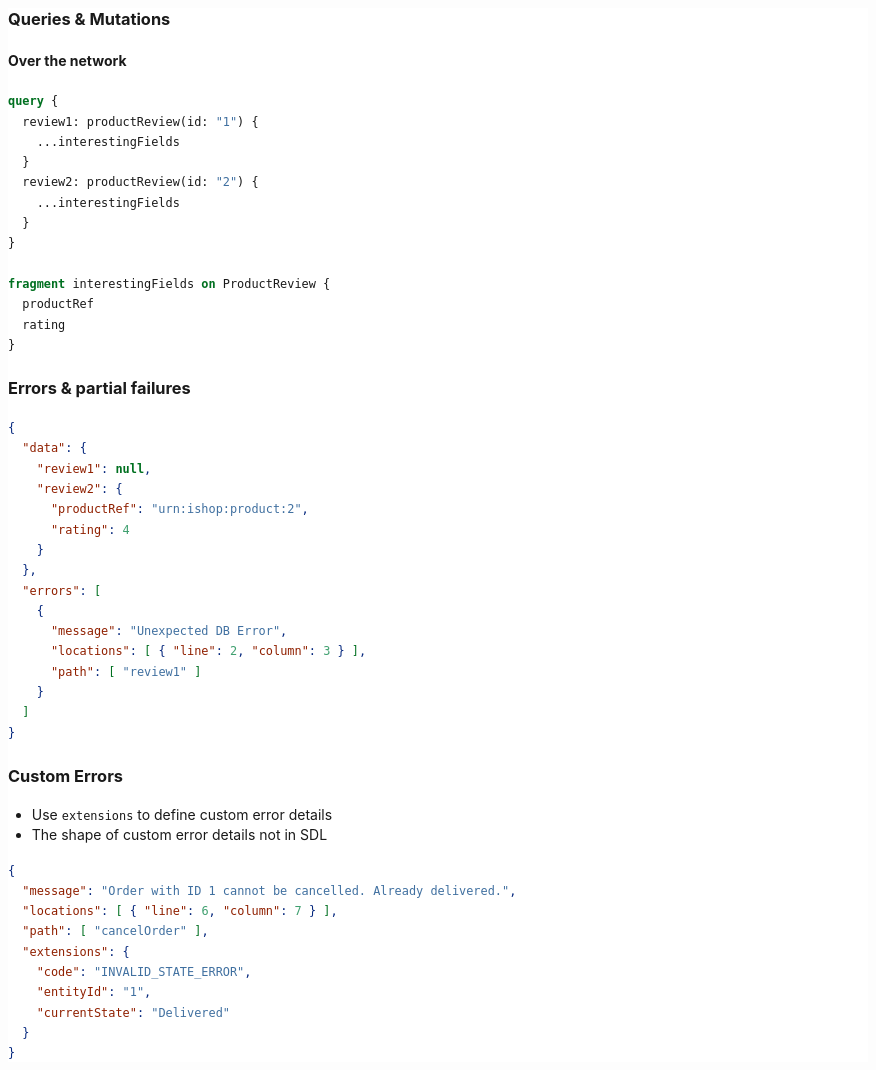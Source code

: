 

### Queries &amp; Mutations
#### Over the network

```graphql
query {
  review1: productReview(id: "1") {
    ...interestingFields
  }
  review2: productReview(id: "2") {
    ...interestingFields
  }
}

fragment interestingFields on ProductReview {
  productRef
  rating
}
```


### Errors &amp; partial failures

```json
{
  "data": {
    "review1": null,
    "review2": {
      "productRef": "urn:ishop:product:2",
      "rating": 4
    }
  },
  "errors": [
    {
      "message": "Unexpected DB Error",
      "locations": [ { "line": 2, "column": 3 } ],
      "path": [ "review1" ]
    }
  ]
}
```


### Custom Errors

* Use `extensions` to define custom error details
* The shape of custom error details not in SDL

```json
{
  "message": "Order with ID 1 cannot be cancelled. Already delivered.",
  "locations": [ { "line": 6, "column": 7 } ],
  "path": [ "cancelOrder" ],
  "extensions": {
    "code": "INVALID_STATE_ERROR",
    "entityId": "1",
    "currentState": "Delivered"
  }
}
```
